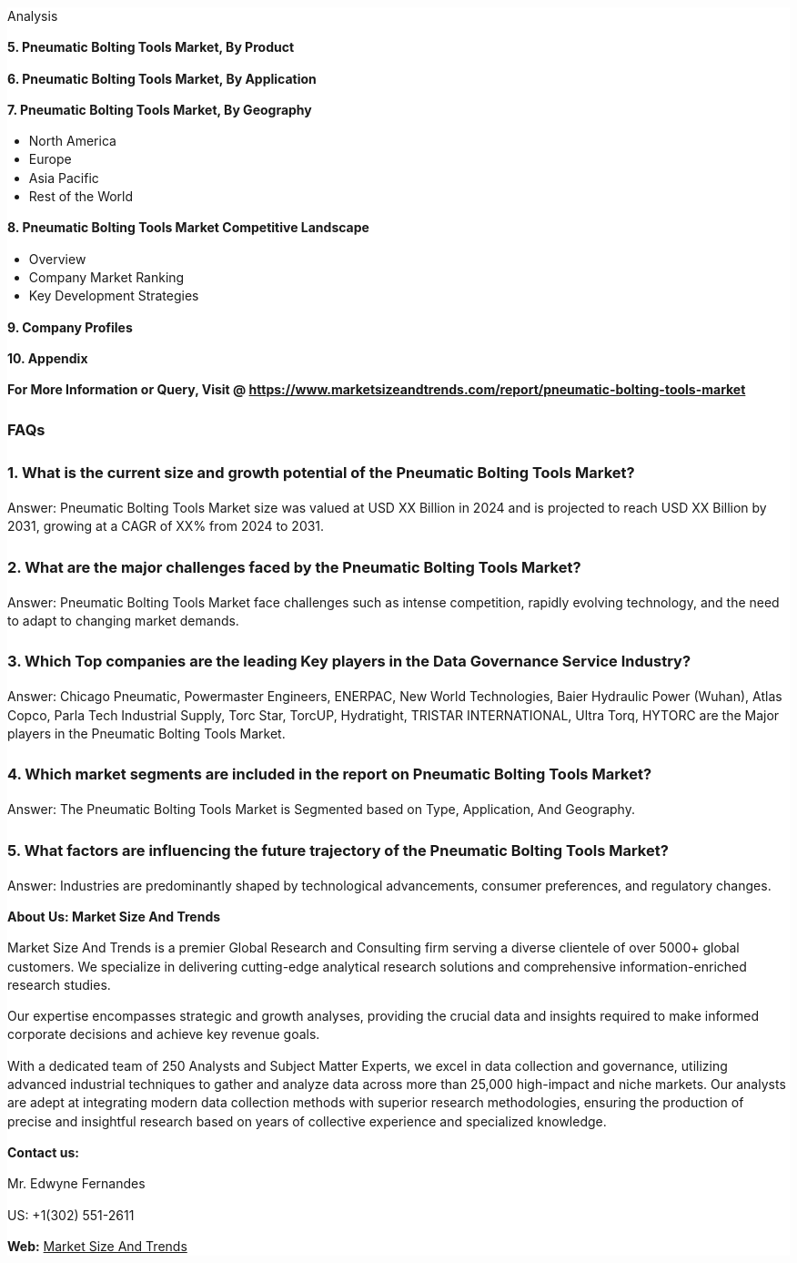 Analysis</span></li></ul></div><div class="" data-test-id=""><p><strong><span class="">5. Pneumatic Bolting Tools Market, By Product</span></strong></p></div><div class="" data-test-id=""><p><strong><span class="">6. Pneumatic Bolting Tools Market, By Application</span></strong></p></div><div class="" data-test-id=""><p><strong><span class="">7. Pneumatic Bolting Tools Market, By Geography</span></strong></p></div><div class="" data-test-id=""><ul><li><span class="">North America</span></li><li><span class="">Europe</span></li><li><span class="">Asia Pacific</span></li><li><span class="">Rest of the World</span></li></ul></div><div class="" data-test-id=""><p><strong><span class="">8. Pneumatic Bolting Tools Market Competitive Landscape</span></strong></p></div><div class="" data-test-id=""><ul><li><span class="">Overview</span></li><li><span class="">Company Market Ranking</span></li><li><span class="">Key Development Strategies</span></li></ul></div><div class="" data-test-id=""><p><strong><span class="">9. Company Profiles</span></strong></p></div><div class="" data-test-id=""><p><strong><span class="">10. Appendix</span></strong></p></div><div class="" data-test-id=""><p><strong><span class="">For More Information or Query, Visit @ <a href="https://www.marketsizeandtrends.com/report/pneumatic-bolting-tools-market" target="_blank">https://www.marketsizeandtrends.com/report/pneumatic-bolting-tools-market</a></span></strong></p></div><div class="" data-test-id=""><div class="article-main__content" data-test-id="publishing-text-block"><h3><strong><span class="">FAQs</span></strong></h3></div><div class="article-main__content" data-test-id="publishing-text-block"><h3><span class="">1. What is the current size and growth potential of the Pneumatic Bolting Tools Market?</span></h3></div><div class="article-main__content" data-test-id="publishing-text-block"><p><span class="font-[700]">Answer</span><span class="">: Pneumatic Bolting Tools Market size was valued at USD XX Billion in 2024 and is projected to reach USD XX Billion by 2031, growing at a CAGR of XX% from 2024 to 2031.</span></p></div><div class="article-main__content" data-test-id="publishing-text-block"><h3><span class="">2. What are the major challenges faced by the Pneumatic Bolting Tools Market?</span></h3></div><div class="article-main__content" data-test-id="publishing-text-block"><p><span class="font-[700]">Answer</span><span class="">: Pneumatic Bolting Tools Market face challenges such as intense competition, rapidly evolving technology, and the need to adapt to changing market demands.</span></p></div><div class="article-main__content" data-test-id="publishing-text-block"><h3><span class="">3. Which Top companies are the leading Key players in the Data Governance Service Industry?</span></h3></div><div class="article-main__content" data-test-id="publishing-text-block"><p><span class="font-[700]">Answer</span><span class="">: Chicago Pneumatic, Powermaster Engineers, ENERPAC, New World Technologies, Baier Hydraulic Power (Wuhan), Atlas Copco, Parla Tech Industrial Supply, Torc Star, TorcUP, Hydratight, TRISTAR INTERNATIONAL, Ultra Torq, HYTORC are the Major players in the Pneumatic Bolting Tools Market.</span></p></div><div class="article-main__content" data-test-id="publishing-text-block"><h3><span class="">4. Which market segments are included in the report on Pneumatic Bolting Tools Market?</span></h3></div><div class="article-main__content" data-test-id="publishing-text-block"><p><span class="font-[700]">Answer</span><span class="">: The Pneumatic Bolting Tools Market is Segmented based on Type, Application, And Geography.</span></p></div><div class="article-main__content" data-test-id="publishing-text-block"><h3><span class="">5. What factors are influencing the future trajectory of the Pneumatic Bolting Tools Market?</span></h3></div><div class="article-main__content" data-test-id="publishing-text-block"><p><span class="font-[700]">Answer:</span><span class="">&nbsp;Industries are predominantly shaped by technological advancements, consumer preferences, and regulatory changes.</span></p></div><p><strong><span class="">About Us: Market Size And Trends</span></strong></p></div><div class="" data-test-id=""><p><span class="">Market Size And Trends is a premier Global Research and Consulting firm serving a diverse clientele of over 5000+ global customers. We specialize in delivering cutting-edge analytical research solutions and comprehensive information-enriched research studies.</span></p></div><div class="" data-test-id=""><p><span class="">Our expertise encompasses strategic and growth analyses, providing the crucial data and insights required to make informed corporate decisions and achieve key revenue goals.</span></p></div><div class="" data-test-id=""><p><span class="">With a dedicated team of 250 Analysts and Subject Matter Experts, we excel in data collection and governance, utilizing advanced industrial techniques to gather and analyze data across more than 25,000 high-impact and niche markets. Our analysts are adept at integrating modern data collection methods with superior research methodologies, ensuring the production of precise and insightful research based on years of collective experience and specialized knowledge.</span></p></div><div class="" data-test-id=""><p><strong><span class="">Contact us:</span></strong></p></div><div class="" data-test-id=""><p><span class="">Mr. Edwyne Fernandes</span></p></div><div class="" data-test-id=""><p><span class="">US: +1(302) 551-2611<br /></span></p><p><span class=""><strong>Web:</strong> <a href="https://www.marketsizeandtrends.com/" target="_blank">Market Size And Trends</a></span></p></div>
